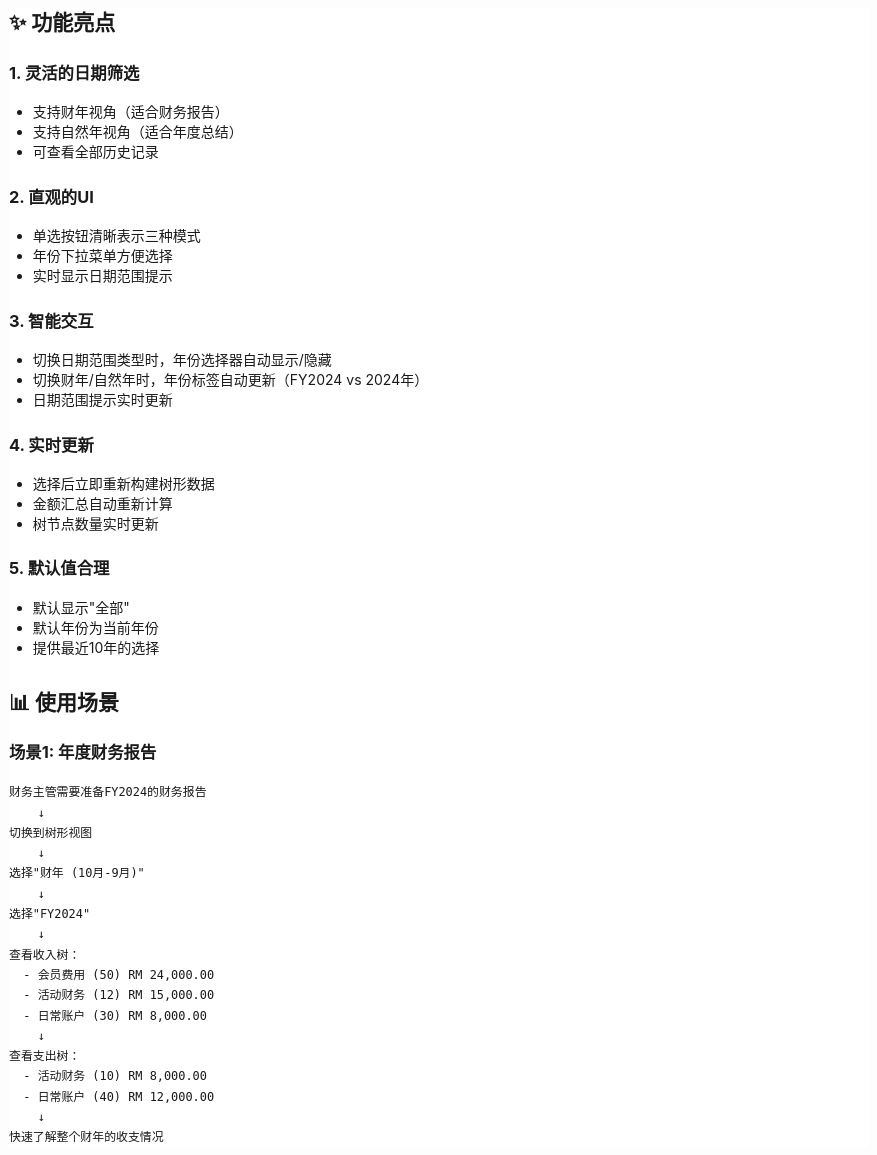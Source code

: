 ## ✨ 功能亮点

### 1. 灵活的日期筛选
- 支持财年视角（适合财务报告）
- 支持自然年视角（适合年度总结）
- 可查看全部历史记录

### 2. 直观的UI
- 单选按钮清晰表示三种模式
- 年份下拉菜单方便选择
- 实时显示日期范围提示

### 3. 智能交互
- 切换日期范围类型时，年份选择器自动显示/隐藏
- 切换财年/自然年时，年份标签自动更新（FY2024 vs 2024年）
- 日期范围提示实时更新

### 4. 实时更新
- 选择后立即重新构建树形数据
- 金额汇总自动重新计算
- 树节点数量实时更新

### 5. 默认值合理
- 默认显示"全部"
- 默认年份为当前年份
- 提供最近10年的选择

## 📊 使用场景

### 场景1: 年度财务报告
```
财务主管需要准备FY2024的财务报告
    ↓
切换到树形视图
    ↓
选择"财年 (10月-9月)"
    ↓
选择"FY2024"
    ↓
查看收入树：
  - 会员费用 (50) RM 24,000.00
  - 活动财务 (12) RM 15,000.00
  - 日常账户 (30) RM 8,000.00
    ↓
查看支出树：
  - 活动财务 (10) RM 8,000.00
  - 日常账户 (40) RM 12,000.00
    ↓
快速了解整个财年的收支情况
```

